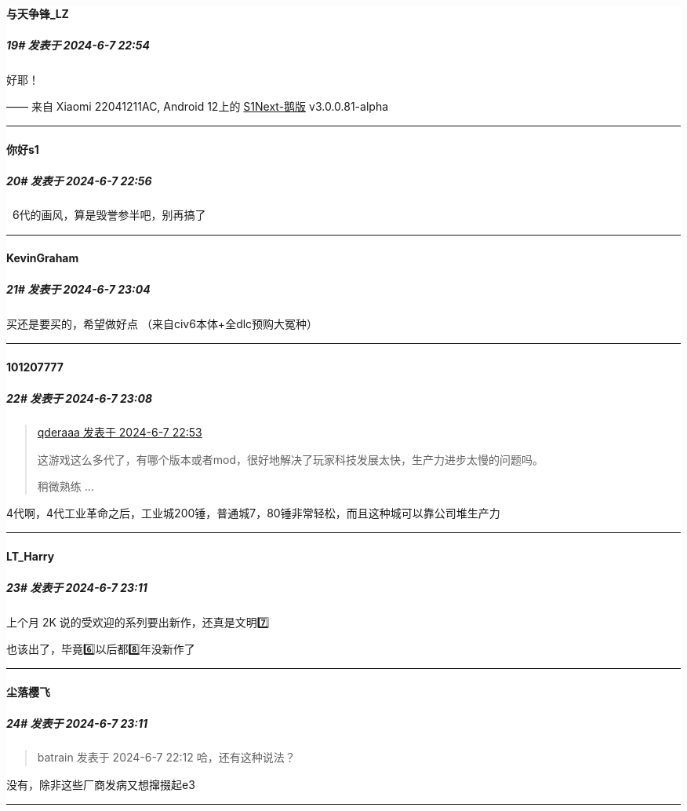 ####  与天争锋_LZ  
##### 19#       发表于 2024-6-7 22:54

好耶！

—— 来自 Xiaomi 22041211AC, Android 12上的 [S1Next-鹅版](https://github.com/ykrank/S1-Next/releases) v3.0.0.81-alpha

*****

####  你好s1  
##### 20#       发表于 2024-6-7 22:56

  6代的画风，算是毁誉参半吧，别再搞了

*****

####  KevinGraham  
##### 21#       发表于 2024-6-7 23:04

买还是要买的，希望做好点
（来自civ6本体+全dlc预购大冤种）

*****

####  101207777  
##### 22#       发表于 2024-6-7 23:08

<blockquote><a href="httphttps://bbs.saraba1st.com/2b/forum.php?mod=redirect&amp;goto=findpost&amp;pid=65147975&amp;ptid=2186643" target="_blank">qderaaa 发表于 2024-6-7 22:53</a>

这游戏这么多代了，有哪个版本或者mod，很好地解决了玩家科技发展太快，生产力进步太慢的问题吗。

稍微熟练 ...</blockquote>
4代啊，4代工业革命之后，工业城200锤，普通城7，80锤非常轻松，而且这种城可以靠公司堆生产力

*****

####  LT_Harry  
##### 23#       发表于 2024-6-7 23:11

上个月 2K 说的受欢迎的系列要出新作，还真是文明7️⃣

也该出了，毕竟6️⃣以后都8️⃣年没新作了

*****

####  尘落樱飞  
##### 24#       发表于 2024-6-7 23:11

<blockquote>batrain 发表于 2024-6-7 22:12
哈，还有这种说法？</blockquote>
没有，除非这些厂商发病又想撺掇起e3

*****

